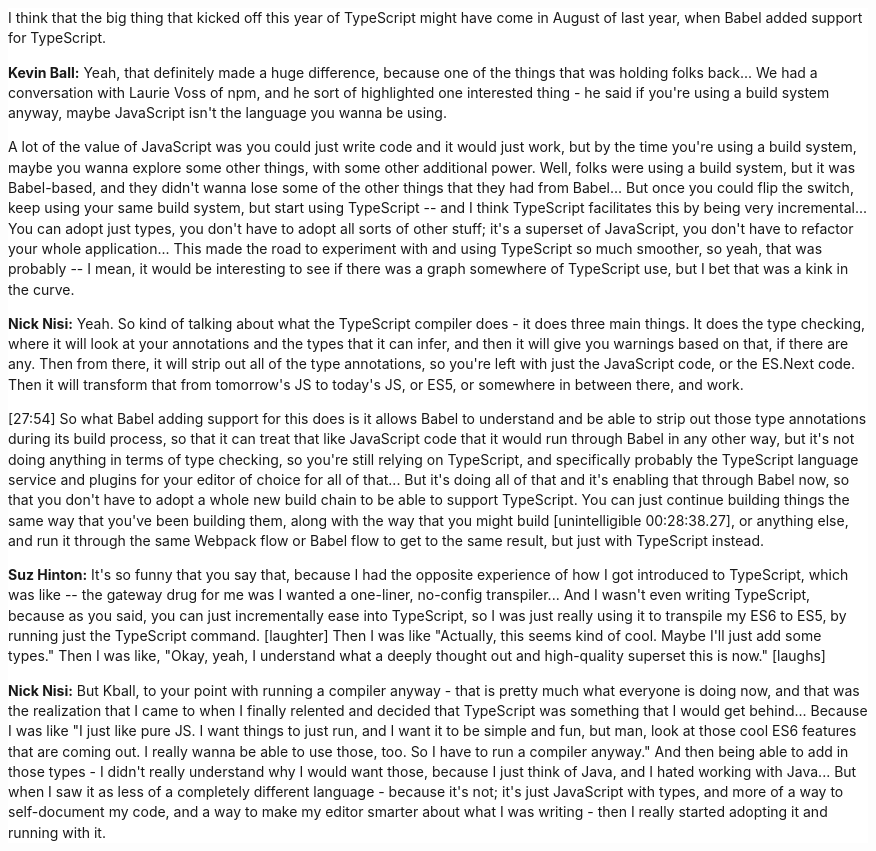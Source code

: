 I think that the big thing that kicked off this year of TypeScript might have come in August of last year, when Babel added support for TypeScript.

**Kevin Ball:** Yeah, that definitely made a huge difference, because one of the things that was holding folks back... We had a conversation with Laurie Voss of npm, and he sort of highlighted one interested thing - he said if you're using a build system anyway, maybe JavaScript isn't the language you wanna be using.

A lot of the value of JavaScript was you could just write code and it would just work, but by the time you're using a build system, maybe you wanna explore some other things, with some other additional power. Well, folks were using a build system, but it was Babel-based, and they didn't wanna lose some of the other things that they had from Babel... But once you could flip the switch, keep using your same build system, but start using TypeScript -- and I think TypeScript facilitates this by being very incremental... You can adopt just types, you don't have to adopt all sorts of other stuff; it's a superset of JavaScript, you don't have to refactor your whole application... This made the road to experiment with and using TypeScript so much smoother, so yeah, that was probably -- I mean, it would be interesting to see if there was a graph somewhere of TypeScript use, but I bet that was a kink in the curve.

**Nick Nisi:** Yeah. So kind of talking about what the TypeScript compiler does - it does three main things. It does the type checking, where it will look at your annotations and the types that it can infer, and then it will give you warnings based on that, if there are any. Then from there, it will strip out all of the type annotations, so you're left with just the JavaScript code, or the ES.Next code. Then it will transform that from tomorrow's JS to today's JS, or ES5, or somewhere in between there, and work.

\[27:54\] So what Babel adding support for this does is it allows Babel to understand and be able to strip out those type annotations during its build process, so that it can treat that like JavaScript code that it would run through Babel in any other way, but it's not doing anything in terms of type checking, so you're still relying on TypeScript, and specifically probably the TypeScript language service and plugins for your editor of choice for all of that... But it's doing all of that and it's enabling that through Babel now, so that you don't have to adopt a whole new build chain to be able to support TypeScript. You can just continue building things the same way that you've been building them, along with the way that you might build \[unintelligible 00:28:38.27\], or anything else, and run it through the same Webpack flow or Babel flow to get to the same result, but just with TypeScript instead.

**Suz Hinton:** It's so funny that you say that, because I had the opposite experience of how I got introduced to TypeScript, which was like -- the gateway drug for me was I wanted a one-liner, no-config transpiler... And I wasn't even writing TypeScript, because as you said, you can just incrementally ease into TypeScript, so I was just really using it to transpile my ES6 to ES5, by running just the TypeScript command. \[laughter\] Then I was like "Actually, this seems kind of cool. Maybe I'll just add some types." Then I was like, "Okay, yeah, I understand what a deeply thought out and high-quality superset this is now." \[laughs\]

**Nick Nisi:** But Kball, to your point with running a compiler anyway - that is pretty much what everyone is doing now, and that was the realization that I came to when I finally relented and decided that TypeScript was something that I would get behind... Because I was like "I just like pure JS. I want things to just run, and I want it to be simple and fun, but man, look at those cool ES6 features that are coming out. I really wanna be able to use those, too. So I have to run a compiler anyway." And then being able to add in those types - I didn't really understand why I would want those, because I just think of Java, and I hated working with Java... But when I saw it as less of a completely different language - because it's not; it's just JavaScript with types, and more of a way to self-document my code, and a way to make my editor smarter about what I was writing - then I really started adopting it and running with it.
